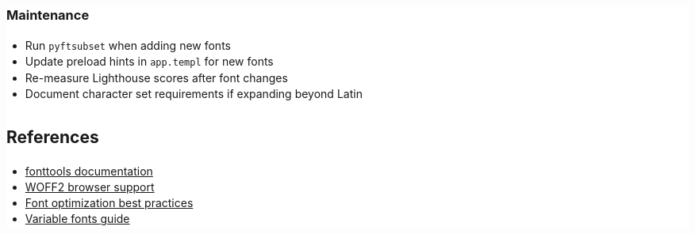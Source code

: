 ### Maintenance
- Run `pyftsubset` when adding new fonts
- Update preload hints in `app.templ` for new fonts
- Re-measure Lighthouse scores after font changes
- Document character set requirements if expanding beyond Latin

## References

- [fonttools documentation](https://fonttools.readthedocs.io/)
- [WOFF2 browser support](https://caniuse.com/woff2)
- [Font optimization best practices](https://web.dev/font-best-practices/)
- [Variable fonts guide](https://web.dev/variable-fonts/)
